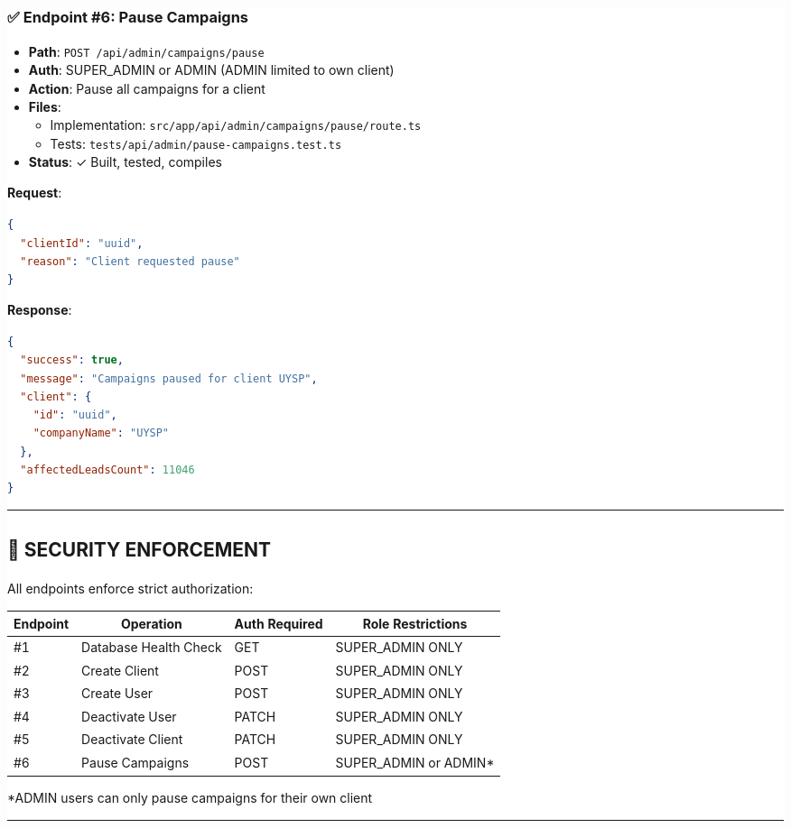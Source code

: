 
### ✅ Endpoint #6: Pause Campaigns
- **Path**: `POST /api/admin/campaigns/pause`
- **Auth**: SUPER_ADMIN or ADMIN (ADMIN limited to own client)
- **Action**: Pause all campaigns for a client
- **Files**:
  - Implementation: `src/app/api/admin/campaigns/pause/route.ts`
  - Tests: `tests/api/admin/pause-campaigns.test.ts`
- **Status**: ✓ Built, tested, compiles

**Request**:
```json
{
  "clientId": "uuid",
  "reason": "Client requested pause"
}
```

**Response**:
```json
{
  "success": true,
  "message": "Campaigns paused for client UYSP",
  "client": {
    "id": "uuid",
    "companyName": "UYSP"
  },
  "affectedLeadsCount": 11046
}
```

---

## 🔐 SECURITY ENFORCEMENT

All endpoints enforce strict authorization:

| Endpoint | Operation | Auth Required | Role Restrictions |
|---|---|---|---|
| #1 | Database Health Check | GET | SUPER_ADMIN ONLY |
| #2 | Create Client | POST | SUPER_ADMIN ONLY |
| #3 | Create User | POST | SUPER_ADMIN ONLY |
| #4 | Deactivate User | PATCH | SUPER_ADMIN ONLY |
| #5 | Deactivate Client | PATCH | SUPER_ADMIN ONLY |
| #6 | Pause Campaigns | POST | SUPER_ADMIN or ADMIN* |

*ADMIN users can only pause campaigns for their own client

---
